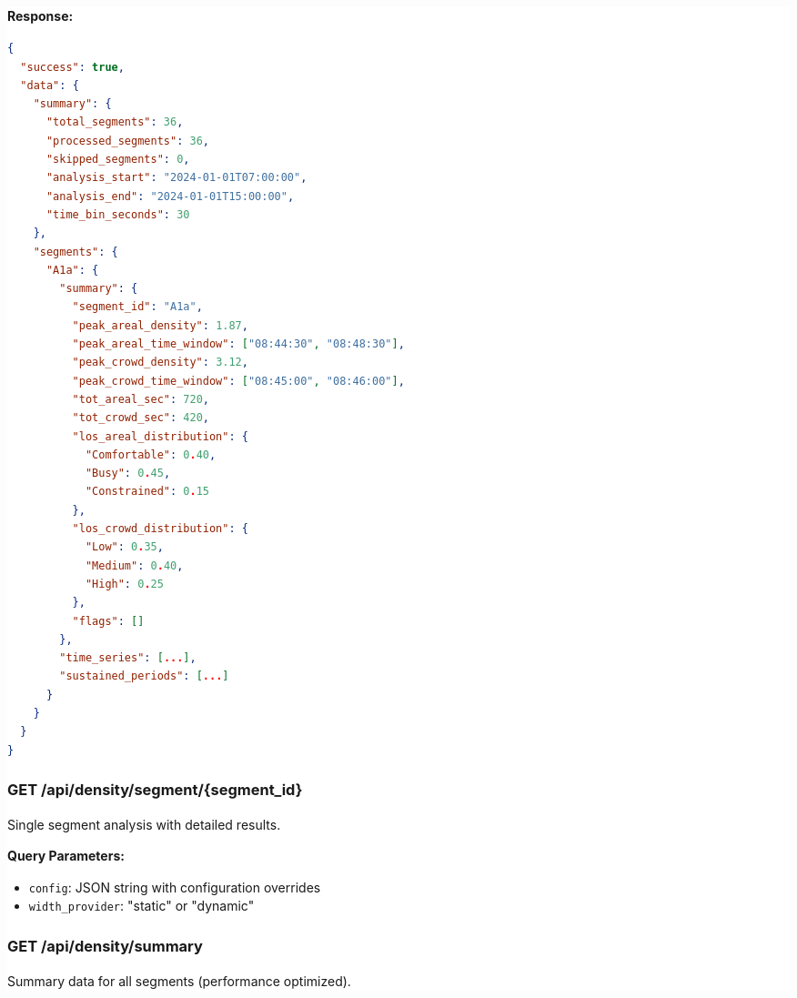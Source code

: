 **Response:**
```json
{
  "success": true,
  "data": {
    "summary": {
      "total_segments": 36,
      "processed_segments": 36,
      "skipped_segments": 0,
      "analysis_start": "2024-01-01T07:00:00",
      "analysis_end": "2024-01-01T15:00:00",
      "time_bin_seconds": 30
    },
    "segments": {
      "A1a": {
        "summary": {
          "segment_id": "A1a",
          "peak_areal_density": 1.87,
          "peak_areal_time_window": ["08:44:30", "08:48:30"],
          "peak_crowd_density": 3.12,
          "peak_crowd_time_window": ["08:45:00", "08:46:00"],
          "tot_areal_sec": 720,
          "tot_crowd_sec": 420,
          "los_areal_distribution": {
            "Comfortable": 0.40,
            "Busy": 0.45,
            "Constrained": 0.15
          },
          "los_crowd_distribution": {
            "Low": 0.35,
            "Medium": 0.40,
            "High": 0.25
          },
          "flags": []
        },
        "time_series": [...],
        "sustained_periods": [...]
      }
    }
  }
}
```

### GET /api/density/segment/{segment_id}
Single segment analysis with detailed results.

**Query Parameters:**
- `config`: JSON string with configuration overrides
- `width_provider`: "static" or "dynamic"

### GET /api/density/summary
Summary data for all segments (performance optimized).
